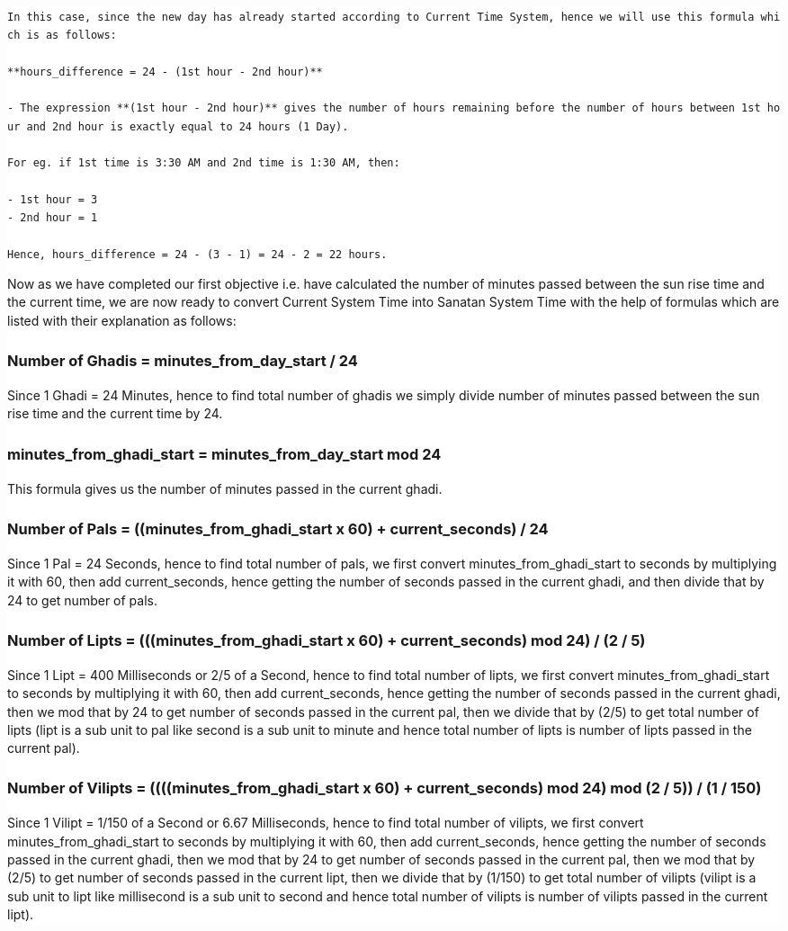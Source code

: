     In this case, since the new day has already started according to Current Time System, hence we will use this formula which is as follows:

    **hours_difference = 24 - (1st hour - 2nd hour)**

    - The expression **(1st hour - 2nd hour)** gives the number of hours remaining before the number of hours between 1st hour and 2nd hour is exactly equal to 24 hours (1 Day).

    For eg. if 1st time is 3:30 AM and 2nd time is 1:30 AM, then:

    - 1st hour = 3
    - 2nd hour = 1

    Hence, hours_difference = 24 - (3 - 1) = 24 - 2 = 22 hours.

Now as we have completed our first objective i.e. have calculated the number of minutes passed between the sun rise time and the current time, we are now ready to convert Current System Time into Sanatan System Time with the help of formulas which are listed with their explanation as follows:

### Number of Ghadis = minutes_from_day_start / 24

Since 1 Ghadi = 24 Minutes, hence to find total number of ghadis we simply divide number of minutes passed between the sun rise time and the current time by 24.

### minutes_from_ghadi_start = minutes_from_day_start mod 24

This formula gives us the number of minutes passed in the current ghadi.

### Number of Pals = ((minutes_from_ghadi_start x 60) + current_seconds) / 24

Since 1 Pal = 24 Seconds, hence to find total number of pals, we first convert minutes_from_ghadi_start to seconds by multiplying it with 60, then add current_seconds, hence getting the number of seconds passed in the current ghadi, and then divide that by 24 to get number of pals.

### Number of Lipts = (((minutes_from_ghadi_start x 60) + current_seconds) mod 24) / (2 / 5)

Since 1 Lipt = 400 Milliseconds or 2/5 of a Second, hence to find total number of lipts, we first convert minutes_from_ghadi_start to seconds by multiplying it with 60, then add current_seconds, hence getting the number of seconds passed in the current ghadi, then we mod that by 24 to get number of seconds passed in the current pal, then we divide that by (2/5) to get total number of lipts (lipt is a sub unit to pal like second is a sub unit to minute and hence total number of lipts is number of lipts passed in the current pal).

### Number of Vilipts = ((((minutes_from_ghadi_start x 60) + current_seconds) mod 24) mod (2 / 5)) / (1 / 150)

Since 1 Vilipt = 1/150 of a Second or 6.67 Milliseconds, hence to find total number of vilipts, we first convert minutes_from_ghadi_start to seconds by multiplying it with 60, then add current_seconds, hence getting the number of seconds passed in the current ghadi, then we mod that by 24 to get number of seconds passed in the current pal, then we mod that by (2/5) to get number of seconds passed in the current lipt, then we divide that by (1/150) to get total number of vilipts (vilipt is a sub unit to lipt like millisecond is a sub unit to second and hence total number of vilipts is number of vilipts passed in the current lipt).
